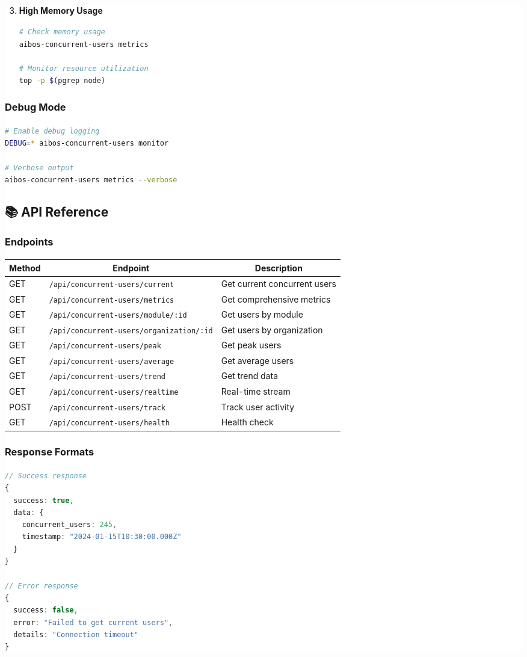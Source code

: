 3. **High Memory Usage**
   ```bash
   # Check memory usage
   aibos-concurrent-users metrics
   
   # Monitor resource utilization
   top -p $(pgrep node)
   ```

### **Debug Mode**

```bash
# Enable debug logging
DEBUG=* aibos-concurrent-users monitor

# Verbose output
aibos-concurrent-users metrics --verbose
```

## 📚 **API Reference**

### **Endpoints**

| Method | Endpoint | Description |
|--------|----------|-------------|
| GET | `/api/concurrent-users/current` | Get current concurrent users |
| GET | `/api/concurrent-users/metrics` | Get comprehensive metrics |
| GET | `/api/concurrent-users/module/:id` | Get users by module |
| GET | `/api/concurrent-users/organization/:id` | Get users by organization |
| GET | `/api/concurrent-users/peak` | Get peak users |
| GET | `/api/concurrent-users/average` | Get average users |
| GET | `/api/concurrent-users/trend` | Get trend data |
| GET | `/api/concurrent-users/realtime` | Real-time stream |
| POST | `/api/concurrent-users/track` | Track user activity |
| GET | `/api/concurrent-users/health` | Health check |

### **Response Formats**

```typescript
// Success response
{
  success: true,
  data: {
    concurrent_users: 245,
    timestamp: "2024-01-15T10:30:00.000Z"
  }
}

// Error response
{
  success: false,
  error: "Failed to get current users",
  details: "Connection timeout"
}
```
